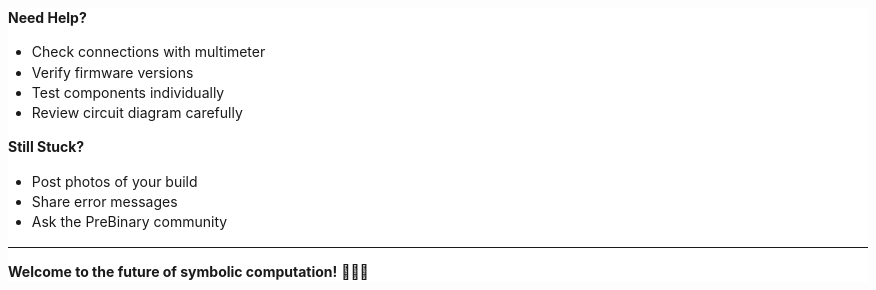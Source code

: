 **Need Help?**
- Check connections with multimeter
- Verify firmware versions
- Test components individually
- Review circuit diagram carefully

**Still Stuck?**
- Post photos of your build
- Share error messages
- Ask the PreBinary community

---

**Welcome to the future of symbolic computation!** 🚀🧠✨
